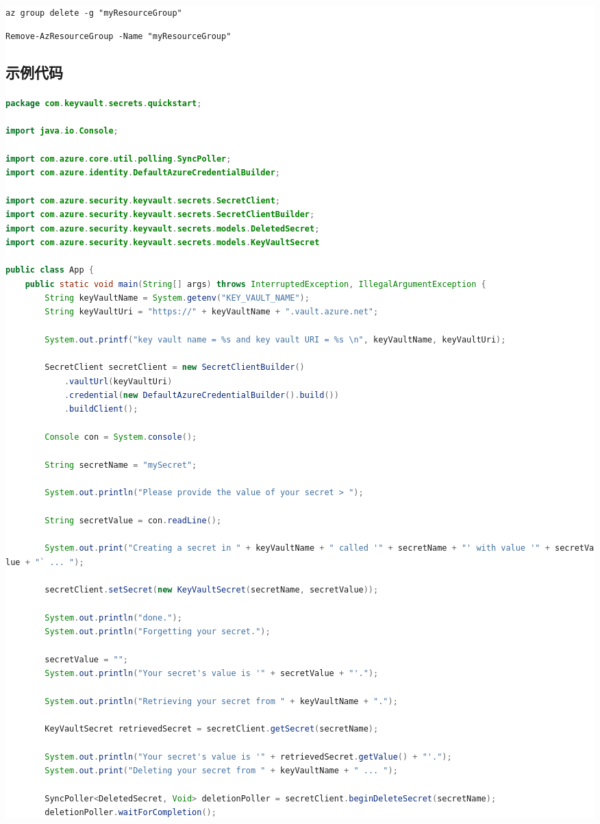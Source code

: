 ```azurecli
az group delete -g "myResourceGroup"
```

```azurepowershell
Remove-AzResourceGroup -Name "myResourceGroup"
```

## <a name="sample-code"></a>示例代码
```java
package com.keyvault.secrets.quickstart;

import java.io.Console;

import com.azure.core.util.polling.SyncPoller;
import com.azure.identity.DefaultAzureCredentialBuilder;

import com.azure.security.keyvault.secrets.SecretClient;
import com.azure.security.keyvault.secrets.SecretClientBuilder;
import com.azure.security.keyvault.secrets.models.DeletedSecret;
import com.azure.security.keyvault.secrets.models.KeyVaultSecret

public class App {
    public static void main(String[] args) throws InterruptedException, IllegalArgumentException {
        String keyVaultName = System.getenv("KEY_VAULT_NAME");
        String keyVaultUri = "https://" + keyVaultName + ".vault.azure.net";

        System.out.printf("key vault name = %s and key vault URI = %s \n", keyVaultName, keyVaultUri);

        SecretClient secretClient = new SecretClientBuilder()
            .vaultUrl(keyVaultUri)
            .credential(new DefaultAzureCredentialBuilder().build())
            .buildClient();

        Console con = System.console();  

        String secretName = "mySecret";

        System.out.println("Please provide the value of your secret > ");
        
        String secretValue = con.readLine();

        System.out.print("Creating a secret in " + keyVaultName + " called '" + secretName + "' with value '" + secretValue + "` ... ");

        secretClient.setSecret(new KeyVaultSecret(secretName, secretValue));

        System.out.println("done.");
        System.out.println("Forgetting your secret.");
        
        secretValue = "";
        System.out.println("Your secret's value is '" + secretValue + "'.");

        System.out.println("Retrieving your secret from " + keyVaultName + ".");

        KeyVaultSecret retrievedSecret = secretClient.getSecret(secretName);

        System.out.println("Your secret's value is '" + retrievedSecret.getValue() + "'.");
        System.out.print("Deleting your secret from " + keyVaultName + " ... ");

        SyncPoller<DeletedSecret, Void> deletionPoller = secretClient.beginDeleteSecret(secretName);
        deletionPoller.waitForCompletion();
```
